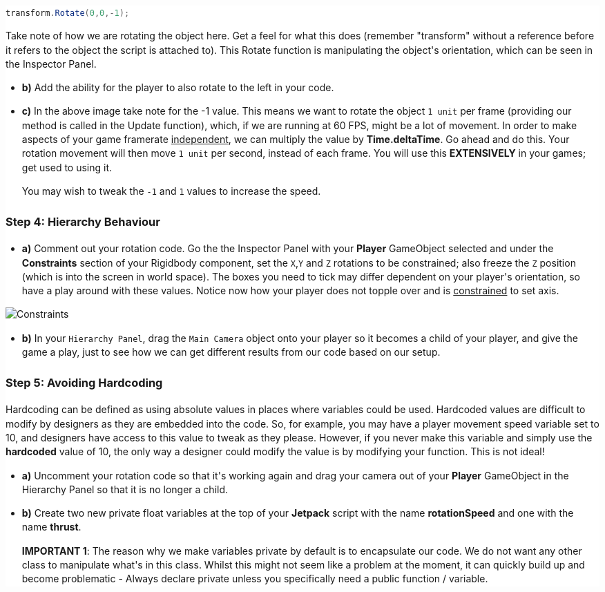   ```cs
  transform.Rotate(0,0,-1);
  ```

  Take note of how we are rotating the object here. Get a feel for what this does (remember "transform" without a reference before it refers to the object the script is attached to). This Rotate function is manipulating the object's orientation, which can be seen in the Inspector Panel.

- **b)** Add the ability for the player to also rotate to the left in your code.

- **c)** In the above image take note for the -1 value. This means we want to rotate the object `1 unit` per frame (providing our method is called in the Update function), which, if we are running at 60 FPS, might be a lot of movement. In order to make aspects of your game framerate <u>independent</u>, we can multiply the value by **Time.deltaTime**. Go ahead and do this. Your rotation movement will then move `1 unit` per second, instead of each frame. You will use this **EXTENSIVELY** in your games; get used to using it.

    You may wish to tweak the `-1` and `1` values to increase the speed.



### Step 4: Hierarchy Behaviour

- **a)** Comment out your rotation code. Go the the Inspector Panel with your **Player** GameObject selected and under the **Constraints** section of your Rigidbody component, set the `X`,`Y` and `Z` rotations to be constrained; also freeze the `Z` position (which is into the screen in world space). The boxes you need to tick may differ dependent on your player's orientation, so have a play around with these values. Notice now how your player does not topple over and is <u>constrained</u> to set axis.

<div class="image-container">
<img src={W2_CONSTRAINTS} width={"30%"} alt="Constraints" />
</div>

- **b)** In your `Hierarchy Panel`, drag the `Main Camera` object onto your player so it becomes a child of your player, and give the game a play, just to see how we can get different results from our code based on our setup.

### Step 5: Avoiding Hardcoding

Hardcoding can be defined as using absolute values in places where variables could be used. Hardcoded values are difficult to modify by designers as they are embedded into the code. So, for example, you may have a player movement speed variable set to 10, and designers have access to this value to tweak as they please. However, if you never make this variable and simply use the **hardcoded** value of 10, the only way a designer could modify the value is by modifying your function. This is not ideal!

- **a)** Uncomment your rotation code so that it's working again and drag your camera out of your **Player** GameObject in the Hierarchy Panel so that it is no longer a child.

- **b)** Create two new private float variables at the top of your **Jetpack** script with the name **rotationSpeed** and one with the name **thrust**.

    **IMPORTANT 1**: The reason why we make variables private by default is to encapsulate our code. We do not want any other class to manipulate what's in this class. Whilst this might not seem like a problem at the moment, it can quickly build up and become problematic - Always declare private unless you specifically need a public function / variable.
